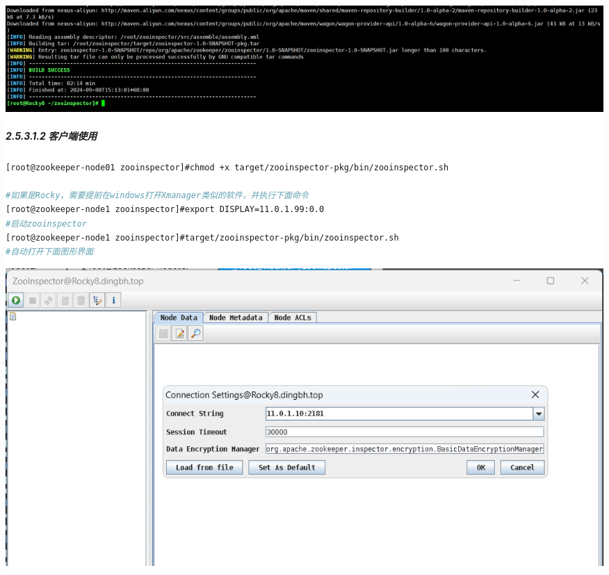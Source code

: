 
![image-20240908162031205](./images/image-20240908162031205.png)

##### 2.5.3.1.2 客户端使用

```sh
[root@zookeeper-node01 zooinspector]#chmod +x target/zooinspector-pkg/bin/zooinspector.sh

#如果是Rocky，需要提前在windows打开Xmanager类似的软件，并执行下面命令
[root@zookeeper-node1 zooinspector]#export DISPLAY=11.0.1.99:0.0
#启动zooinspector
[root@zookeeper-node1 zooinspector]#target/zooinspector-pkg/bin/zooinspector.sh
#自动打开下面图形界面
```

![image-20240908163314948](./images/image-20240908163314948.png)
